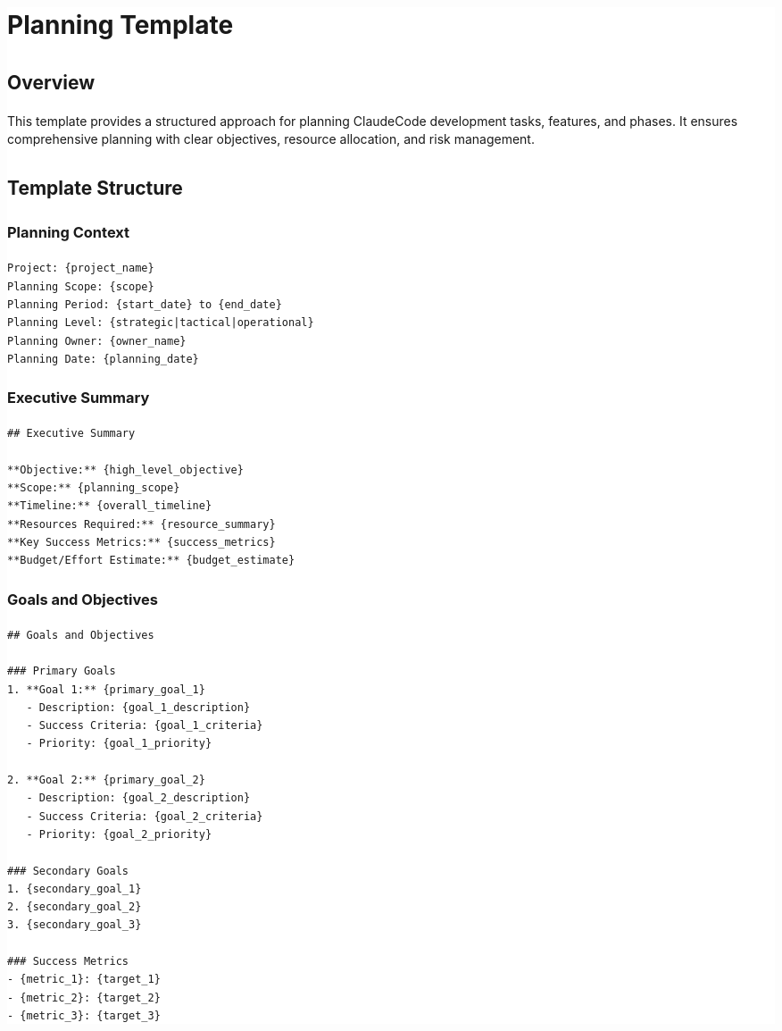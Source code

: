 # Planning Template

## Overview
This template provides a structured approach for planning ClaudeCode development tasks, features, and phases. It ensures comprehensive planning with clear objectives, resource allocation, and risk management.

## Template Structure

### **Planning Context**
```
Project: {project_name}
Planning Scope: {scope}
Planning Period: {start_date} to {end_date}
Planning Level: {strategic|tactical|operational}
Planning Owner: {owner_name}
Planning Date: {planning_date}
```

### **Executive Summary**
```
## Executive Summary

**Objective:** {high_level_objective}
**Scope:** {planning_scope}
**Timeline:** {overall_timeline}
**Resources Required:** {resource_summary}
**Key Success Metrics:** {success_metrics}
**Budget/Effort Estimate:** {budget_estimate}
```

### **Goals and Objectives**
```
## Goals and Objectives

### Primary Goals
1. **Goal 1:** {primary_goal_1}
   - Description: {goal_1_description}
   - Success Criteria: {goal_1_criteria}
   - Priority: {goal_1_priority}

2. **Goal 2:** {primary_goal_2}
   - Description: {goal_2_description}
   - Success Criteria: {goal_2_criteria}
   - Priority: {goal_2_priority}

### Secondary Goals
1. {secondary_goal_1}
2. {secondary_goal_2}
3. {secondary_goal_3}

### Success Metrics
- {metric_1}: {target_1}
- {metric_2}: {target_2}
- {metric_3}: {target_3}
```
